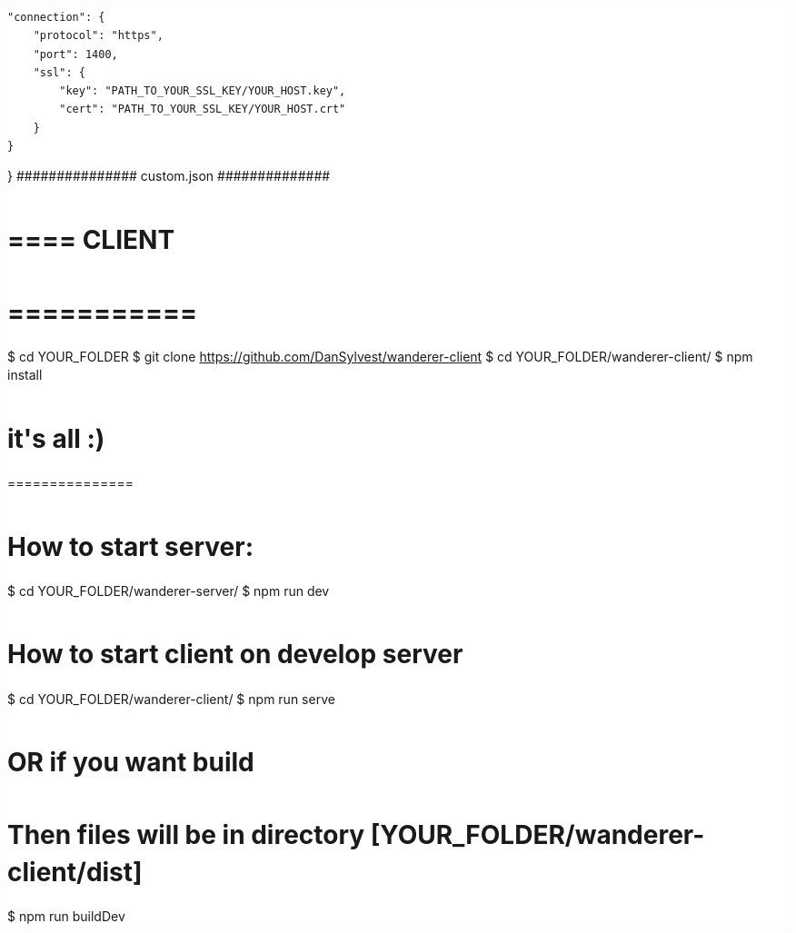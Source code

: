     "connection": {
        "protocol": "https",
        "port": 1400,
        "ssl": {
            "key": "PATH_TO_YOUR_SSL_KEY/YOUR_HOST.key",
            "cert": "PATH_TO_YOUR_SSL_KEY/YOUR_HOST.crt"
        }
    }
}
############### custom.json ##############




# ==== CLIENT
# ===========
$ cd YOUR_FOLDER
$ git clone https://github.com/DanSylvest/wanderer-client
$ cd YOUR_FOLDER/wanderer-client/
$ npm install 

# it's all :)
===============


# How to start server:
$ cd YOUR_FOLDER/wanderer-server/
$ npm run dev


# How to start client on develop server
$ cd YOUR_FOLDER/wanderer-client/
$ npm run serve

# OR if you want build 
# Then files will be in directory [YOUR_FOLDER/wanderer-client/dist]
$ npm run buildDev
